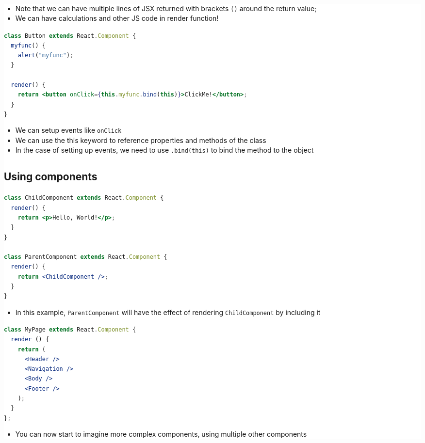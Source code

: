 - Note that we can have multiple lines of JSX returned with brackets `()` around
  the return value;
- We can have calculations and other JS code in render function!

```jsx
class Button extends React.Component {
  myfunc() {
    alert("myfunc");
  }

  render() {
    return <button onClick={this.myfunc.bind(this)}>ClickMe!</button>;
  }
}
```

- We can setup events like `onClick`
- We can use the this keyword to reference properties and methods of the class
- In the case of setting up events, we need to use `.bind(this)` to bind the
  method to the object

## Using components

```jsx
class ChildComponent extends React.Component {
  render() {
    return <p>Hello, World!</p>;
  }
}

class ParentComponent extends React.Component {
  render() {
    return <ChildComponent />;
  }
}
```

- In this example, `ParentComponent` will have the effect of rendering
  `ChildComponent` by including it

```jsx
class MyPage extends React.Component {
  render () {
    return (
      <Header />
      <Navigation />
      <Body />
      <Footer />
    );
  }
};
```

- You can now start to imagine more complex components, using multiple other
  components
